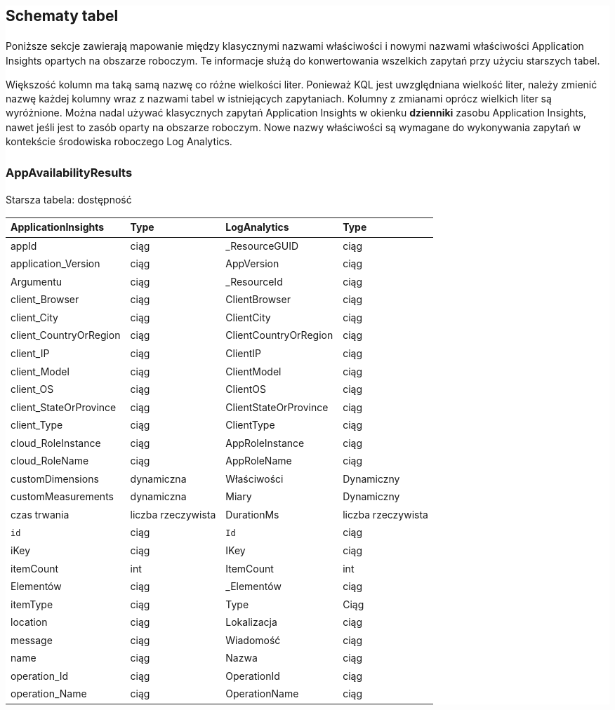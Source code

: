 ## <a name="table-schemas"></a>Schematy tabel

Poniższe sekcje zawierają mapowanie między klasycznymi nazwami właściwości i nowymi nazwami właściwości Application Insights opartych na obszarze roboczym.  Te informacje służą do konwertowania wszelkich zapytań przy użyciu starszych tabel.

Większość kolumn ma taką samą nazwę co różne wielkości liter. Ponieważ KQL jest uwzględniana wielkość liter, należy zmienić nazwę każdej kolumny wraz z nazwami tabel w istniejących zapytaniach. Kolumny z zmianami oprócz wielkich liter są wyróżnione. Można nadal używać klasycznych zapytań Application Insights w okienku **dzienniki** zasobu Application Insights, nawet jeśli jest to zasób oparty na obszarze roboczym. Nowe nazwy właściwości są wymagane do wykonywania zapytań w kontekście środowiska roboczego Log Analytics.

### <a name="appavailabilityresults"></a>AppAvailabilityResults

Starsza tabela: dostępność

|ApplicationInsights|Type|LogAnalytics|Type|
|:---|:---|:---|:---|
|appId|ciąg|\_ResourceGUID|ciąg|
|application_Version|ciąg|AppVersion|ciąg|
|Argumentu|ciąg|\_ResourceId|ciąg|
|client_Browser|ciąg|ClientBrowser|ciąg|
|client_City|ciąg|ClientCity|ciąg|
|client_CountryOrRegion|ciąg|ClientCountryOrRegion|ciąg|
|client_IP|ciąg|ClientIP|ciąg|
|client_Model|ciąg|ClientModel|ciąg|
|client_OS|ciąg|ClientOS|ciąg|
|client_StateOrProvince|ciąg|ClientStateOrProvince|ciąg|
|client_Type|ciąg|ClientType|ciąg|
|cloud_RoleInstance|ciąg|AppRoleInstance|ciąg|
|cloud_RoleName|ciąg|AppRoleName|ciąg|
|customDimensions|dynamiczna|Właściwości|Dynamiczny|
|customMeasurements|dynamiczna|Miary|Dynamiczny|
|czas trwania|liczba rzeczywista|DurationMs|liczba rzeczywista|
|`id`|ciąg|`Id`|ciąg|
|iKey|ciąg|IKey|ciąg|
|itemCount|int|ItemCount|int|
|Elementów|ciąg|\_Elementów|ciąg|
|itemType|ciąg|Type|Ciąg|
|location|ciąg|Lokalizacja|ciąg|
|message|ciąg|Wiadomość|ciąg|
|name|ciąg|Nazwa|ciąg|
|operation_Id|ciąg|OperationId|ciąg|
|operation_Name|ciąg|OperationName|ciąg|